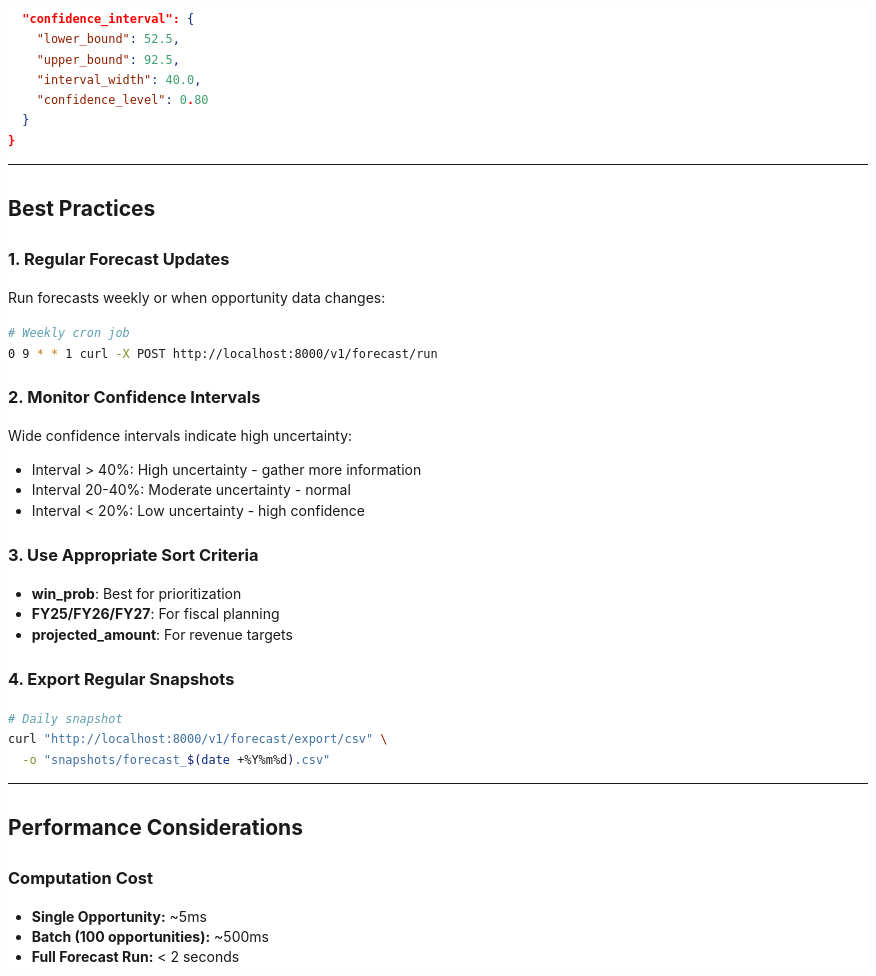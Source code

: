 ```json
  "confidence_interval": {
    "lower_bound": 52.5,
    "upper_bound": 92.5,
    "interval_width": 40.0,
    "confidence_level": 0.80
  }
}
```

---

## Best Practices

### 1. Regular Forecast Updates

Run forecasts weekly or when opportunity data changes:

```bash
# Weekly cron job
0 9 * * 1 curl -X POST http://localhost:8000/v1/forecast/run
```

### 2. Monitor Confidence Intervals

Wide confidence intervals indicate high uncertainty:
- Interval > 40%: High uncertainty - gather more information
- Interval 20-40%: Moderate uncertainty - normal
- Interval < 20%: Low uncertainty - high confidence

### 3. Use Appropriate Sort Criteria

- **win_prob**: Best for prioritization
- **FY25/FY26/FY27**: For fiscal planning
- **projected_amount**: For revenue targets

### 4. Export Regular Snapshots

```bash
# Daily snapshot
curl "http://localhost:8000/v1/forecast/export/csv" \
  -o "snapshots/forecast_$(date +%Y%m%d).csv"
```

---

## Performance Considerations

### Computation Cost

- **Single Opportunity:** ~5ms
- **Batch (100 opportunities):** ~500ms
- **Full Forecast Run:** < 2 seconds
